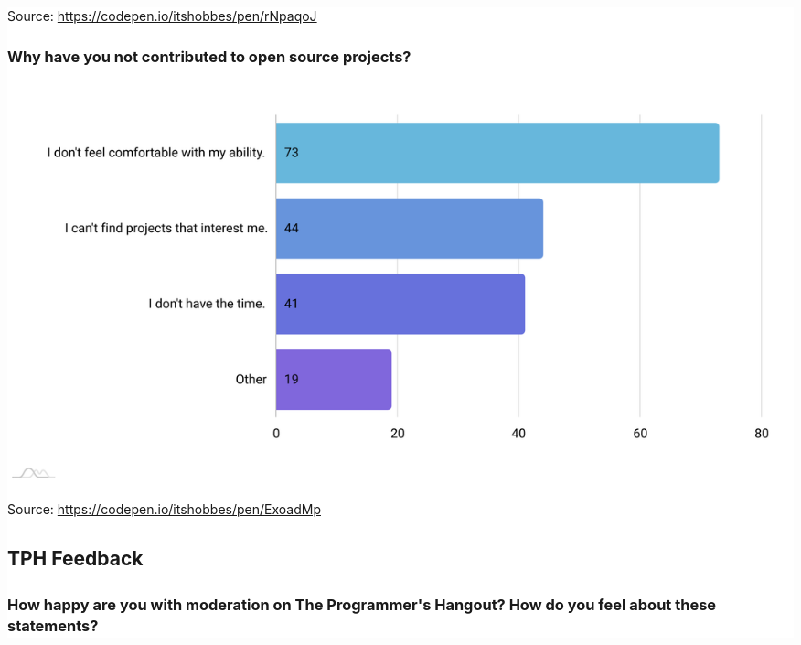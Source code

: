 Source: https://codepen.io/itshobbes/pen/rNpaqoJ

### Why have you not contributed to open source projects?

[![No Contributions](img/noContribute.svg)](https://codepen.io/itshobbes/pen/ExoadMp)

Source: https://codepen.io/itshobbes/pen/ExoadMp

## TPH Feedback

### How happy are you with moderation on The Programmer's Hangout? How do you feel about these statements?
